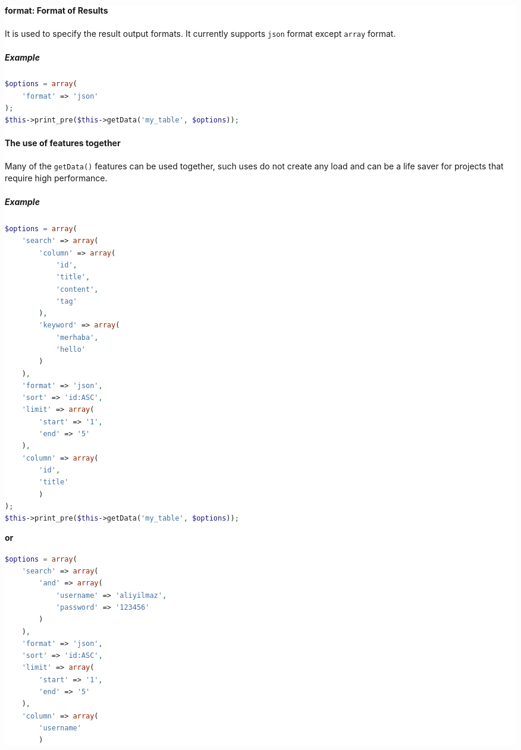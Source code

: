 
#### format: Format of Results

It is used to specify the result output formats. It currently supports `json` format except `array` format.

##### Example
```php
$options = array(
    'format' => 'json'
);
$this->print_pre($this->getData('my_table', $options));
```


#### The use of features together

Many of the `getData()` features can be used together, such uses do not create any load and can be a life saver for projects that require high performance.

##### Example
```php
$options = array(
    'search' => array(
        'column' => array(
            'id',
            'title',
            'content',
            'tag'
        ),
        'keyword' => array(
            'merhaba',
            'hello'
        )
    ),
    'format' => 'json',
    'sort' => 'id:ASC',
    'limit' => array(
        'start' => '1',
        'end' => '5'
    ),
    'column' => array(
        'id',
        'title'
        )
);
$this->print_pre($this->getData('my_table', $options));
```
**or**

```php
$options = array(
    'search' => array(
        'and' => array(
            'username' => 'aliyilmaz',
            'password' => '123456'
        )
    ),
    'format' => 'json',
    'sort' => 'id:ASC',
    'limit' => array(
        'start' => '1',
        'end' => '5'
    ),
    'column' => array(
        'username'
        )
```